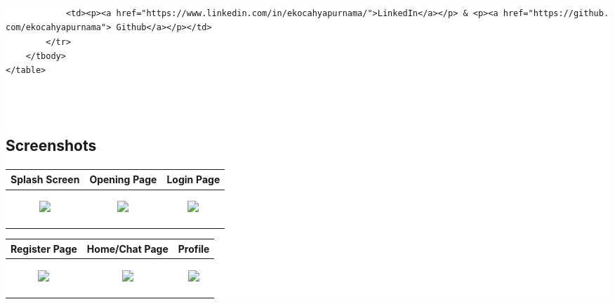 				<td><p><a href="https://www.linkedin.com/in/ekocahyapurnama/">LinkedIn</a></p> & <p><a href="https://github.com/ekocahyapurnama"> Github</a></p></td>
            </tr>
        </tbody>
    </table>

<br/>
<br/>

## Screenshots


<table  align="center">
        <thead>
            <tr>
                <th>Splash Screen</th>
                <th>Opening Page</th>
				<th>Login Page</th>
            </tr>
        </thead>
        <tbody>
            <tr>
                <td><p align="center"><a href="" target="_blank"><img src="https://cdn.discordapp.com/attachments/889158043470811209/985098134130683924/Splash_Screen.jpeg" width="200"></a></p></td>
				<td><p align="center"><a href="" target="_blank"><img src="https://cdn.discordapp.com/attachments/889158043470811209/985094243011932170/Screenshot_2022-06-10-22-19-24-162_com.ridianputra.obatin.png" width="200"></a></p></td>
				<td><p align="center"><a href="" target="_blank"><img src="https://cdn.discordapp.com/attachments/889158043470811209/985095257182076938/Screenshot_2022-06-11-15-15-32-862_com.ridianputra.obatin.png" width="200"></a></p></td>
            </tr>
        </tbody>
    </table>


<table  align="center">
        <thead>
            <tr>
                <th>Register Page</th>
                <th>Home/Chat Page</th>
				<th>Profile</th>
            </tr>
        </thead>
        <tbody>
            <tr>
                <td><p align="center"><a href="" target="_blank"><img src="https://cdn.discordapp.com/attachments/889158043470811209/985095256951365642/Screenshot_2022-06-11-15-15-39-546_com.ridianputra.obatin.png" width="200"></a></p></td>
				<td><p align="center"><a href="" target="_blank"><img src="https://cdn.discordapp.com/attachments/889158043470811209/985095256628424724/Screenshot_2022-06-11-15-16-11-764_com.ridianputra.obatin.png" width="200"></a></p>
</td>
				<td><p align="center"><a href="" target="_blank"><img src="https://cdn.discordapp.com/attachments/889158043470811209/985095257408548895/Screenshot_2022-06-11-15-16-20-300_com.ridianputra.obatin.png" width="200"></a></p>
</td>
            </tr>
        </tbody>
    </table>
